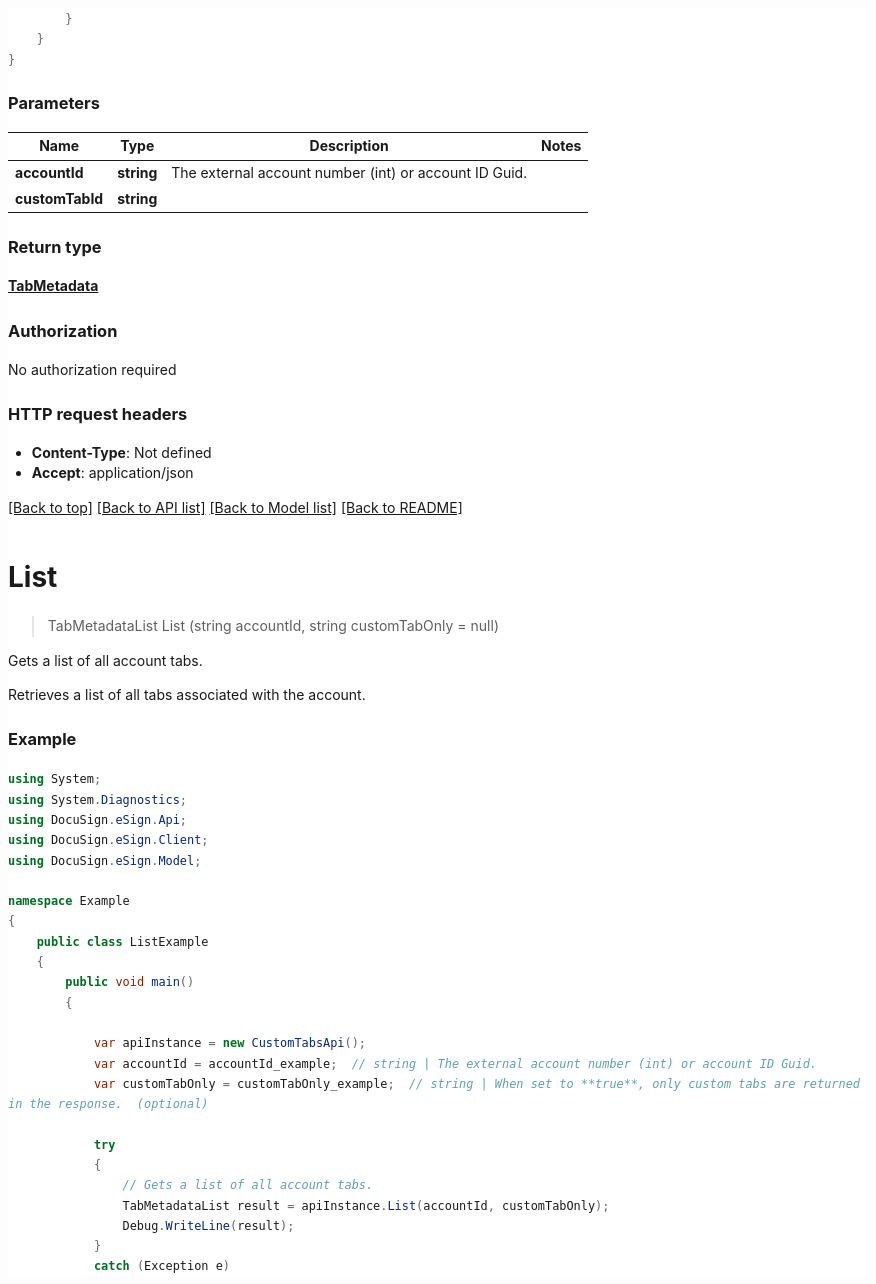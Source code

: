```csharp
        }
    }
}
```

### Parameters

Name | Type | Description  | Notes
------------- | ------------- | ------------- | -------------
 **accountId** | **string**| The external account number (int) or account ID Guid. | 
 **customTabId** | **string**|  | 

### Return type

[**TabMetadata**](TabMetadata.md)

### Authorization

No authorization required

### HTTP request headers

 - **Content-Type**: Not defined
 - **Accept**: application/json

[[Back to top]](#) [[Back to API list]](../README.md#documentation-for-api-endpoints) [[Back to Model list]](../README.md#documentation-for-models) [[Back to README]](../README.md)

<a name="list"></a>
# **List**
> TabMetadataList List (string accountId, string customTabOnly = null)

Gets a list of all account tabs.

Retrieves a list of all tabs associated with the account.

### Example
```csharp
using System;
using System.Diagnostics;
using DocuSign.eSign.Api;
using DocuSign.eSign.Client;
using DocuSign.eSign.Model;

namespace Example
{
    public class ListExample
    {
        public void main()
        {
            
            var apiInstance = new CustomTabsApi();
            var accountId = accountId_example;  // string | The external account number (int) or account ID Guid.
            var customTabOnly = customTabOnly_example;  // string | When set to **true**, only custom tabs are returned in the response.  (optional) 

            try
            {
                // Gets a list of all account tabs.
                TabMetadataList result = apiInstance.List(accountId, customTabOnly);
                Debug.WriteLine(result);
            }
            catch (Exception e)
```